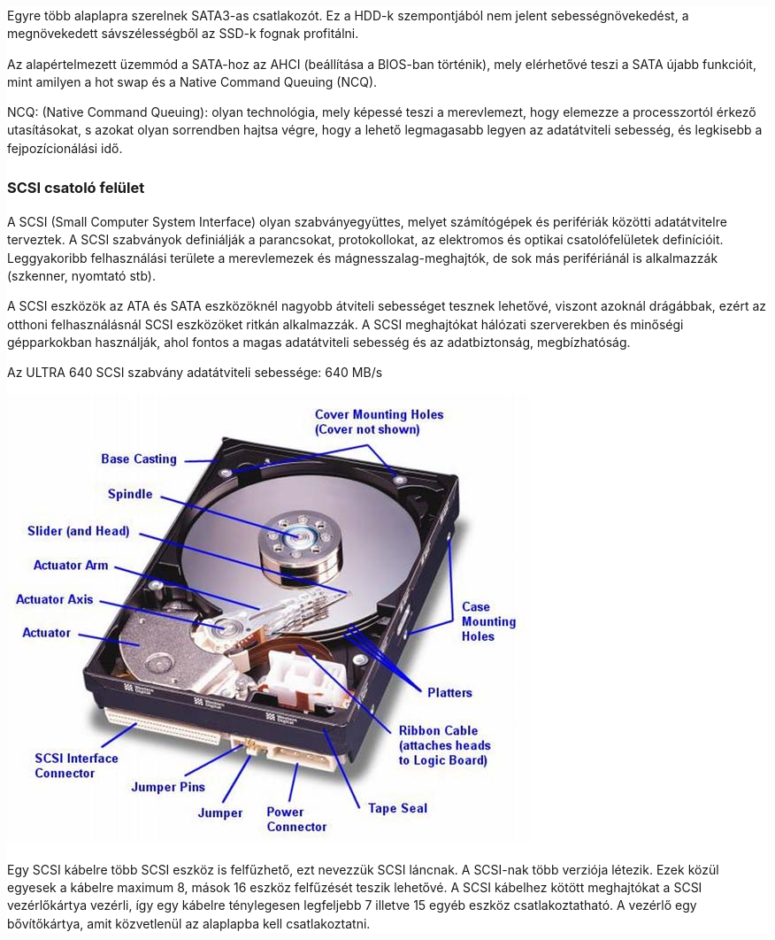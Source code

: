 
Egyre több alaplapra szerelnek SATA3-as csatlakozót. Ez a HDD-k szempontjából nem jelent sebességnövekedést, a megnövekedett sávszélességből az SSD-k fognak profitálni.

Az alapértelmezett üzemmód a SATA-hoz az AHCI (beállítása a BIOS-ban történik), mely elérhetővé teszi a SATA újabb funkcióit, mint amilyen a hot swap és a Native Command Queuing (NCQ).

NCQ: (Native Command Queuing): olyan technológia, mely képessé teszi a merevlemezt, hogy elemezze a processzortól érkező utasításokat, s azokat olyan sorrendben hajtsa végre, hogy a lehető legmagasabb legyen az adatátviteli sebesség, és legkisebb a fejpozícionálási idő.

### SCSI csatoló felület

A SCSI (Small Computer System Interface) olyan szabványegyüttes, melyet számítógépek és perifériák közötti adatátvitelre terveztek. A SCSI szabványok definiálják a parancsokat, protokollokat, az elektromos és optikai csatolófelületek definícióit. Leggyakoribb felhasználási területe a merevlemezek és mágnesszalag-meghajtók, de sok más perifériánál is alkalmazzák (szkenner, nyomtató stb).

A SCSI eszközök az ATA és SATA eszközöknél nagyobb átviteli sebességet tesznek lehetővé, viszont azoknál drágábbak, ezért az otthoni felhasználásnál SCSI eszközöket ritkán alkalmazzák. A SCSI meghajtókat hálózati szerverekben és minőségi gépparkokban használják, ahol fontos a magas adatátviteli sebesség és az adatbiztonság, megbízhatóság.

Az ULTRA 640 SCSI szabvány adatátviteli sebessége: 640 MB/s

![12. ábra SCSI HDD](/assets/images/pc6/image-020.jpg)


Egy SCSI kábelre több SCSI eszköz is felfűzhető, ezt nevezzük SCSI láncnak. A SCSI-nak több verziója létezik. Ezek közül egyesek a kábelre maximum 8, mások 16 eszköz felfűzését teszik lehetővé. A SCSI kábelhez kötött meghajtókat a SCSI vezérlőkártya vezérli, így egy kábelre ténylegesen legfeljebb 7 illetve 15 egyéb eszköz csatlakoztatható. A vezérlő egy bővítőkártya, amit közvetlenül az alaplapba kell csatlakoztatni.
